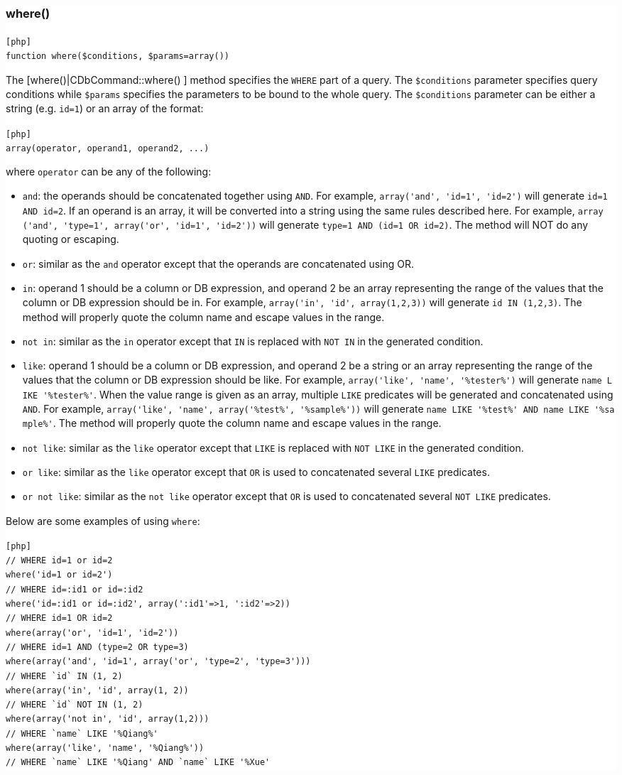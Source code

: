 
### where()

~~~
[php]
function where($conditions, $params=array())
~~~

The [where()|CDbCommand::where() ] method specifies the `WHERE` part of a query. The `$conditions` parameter specifies query conditions while `$params` specifies the parameters to be bound to the whole query. The `$conditions` parameter can be either a string (e.g. `id=1`) or an array of the format:

~~~
[php]
array(operator, operand1, operand2, ...)
~~~

where `operator` can be any of the following:

* `and`: the operands should be concatenated together using `AND`. For example, `array('and', 'id=1', 'id=2')` will generate `id=1 AND id=2`. If an operand is an array, it will be converted into a string using the same rules described here. For example, `array('and', 'type=1', array('or', 'id=1', 'id=2'))` will generate `type=1 AND (id=1 OR id=2)`. The method will NOT do any quoting or escaping.

* `or`: similar as the `and` operator except that the operands are concatenated using OR.

* `in`: operand 1 should be a column or DB expression, and operand 2 be an array representing the range of the values that the column or DB expression should be in. For example, `array('in', 'id', array(1,2,3))` will generate `id IN (1,2,3)`. The method will properly quote the column name and escape values in the range.

* `not in`: similar as the `in` operator except that `IN` is replaced with `NOT IN` in the generated condition.

* `like`: operand 1 should be a column or DB expression, and operand 2 be a string or an array representing the range of the values that the column or DB expression should be like. For example, `array('like', 'name', '%tester%')` will generate `name LIKE '%tester%'`. When the value range is given as an array, multiple `LIKE` predicates will be generated and concatenated using `AND`. For example, `array('like', 'name', array('%test%', '%sample%'))` will generate `name LIKE '%test%' AND name LIKE '%sample%'`. The method will properly quote the column name and escape values in the range.

* `not like`: similar as the `like` operator except that `LIKE` is replaced with `NOT LIKE` in the generated condition.

* `or like`: similar as the `like` operator except that `OR` is used to concatenated several `LIKE` predicates.

* `or not like`: similar as the `not like` operator except that `OR` is used to concatenated several `NOT LIKE` predicates.


Below are some examples of using `where`:

~~~
[php]
// WHERE id=1 or id=2
where('id=1 or id=2')
// WHERE id=:id1 or id=:id2
where('id=:id1 or id=:id2', array(':id1'=>1, ':id2'=>2))
// WHERE id=1 OR id=2
where(array('or', 'id=1', 'id=2'))
// WHERE id=1 AND (type=2 OR type=3)
where(array('and', 'id=1', array('or', 'type=2', 'type=3')))
// WHERE `id` IN (1, 2)
where(array('in', 'id', array(1, 2))
// WHERE `id` NOT IN (1, 2)
where(array('not in', 'id', array(1,2)))
// WHERE `name` LIKE '%Qiang%'
where(array('like', 'name', '%Qiang%'))
// WHERE `name` LIKE '%Qiang' AND `name` LIKE '%Xue'
~~~